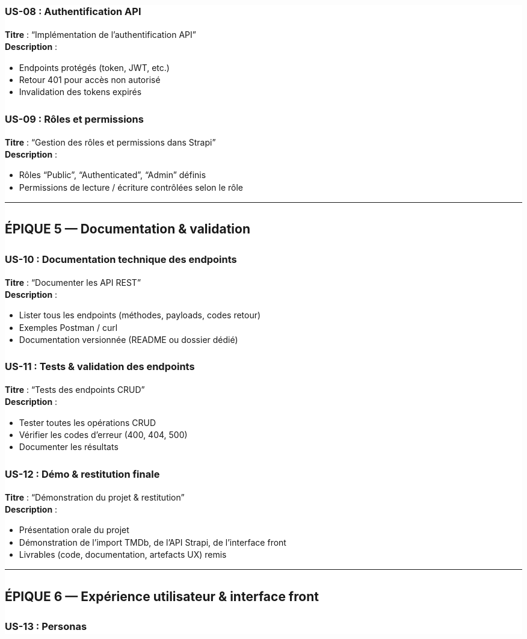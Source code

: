 ### US-08 : Authentification API

**Titre** : “Implémentation de l’authentification API”  
**Description** :

- Endpoints protégés (token, JWT, etc.)
- Retour 401 pour accès non autorisé
- Invalidation des tokens expirés

### US-09 : Rôles et permissions

**Titre** : “Gestion des rôles et permissions dans Strapi”  
**Description** :

- Rôles “Public”, “Authenticated”, “Admin” définis
- Permissions de lecture / écriture contrôlées selon le rôle

---

## ÉPIQUE 5 — Documentation & validation

### US-10 : Documentation technique des endpoints

**Titre** : “Documenter les API REST”  
**Description** :

- Lister tous les endpoints (méthodes, payloads, codes retour)
- Exemples Postman / curl
- Documentation versionnée (README ou dossier dédié)

### US-11 : Tests & validation des endpoints

**Titre** : “Tests des endpoints CRUD”  
**Description** :

- Tester toutes les opérations CRUD
- Vérifier les codes d’erreur (400, 404, 500)
- Documenter les résultats

### US-12 : Démo & restitution finale

**Titre** : “Démonstration du projet & restitution”  
**Description** :

- Présentation orale du projet
- Démonstration de l’import TMDb, de l’API Strapi, de l’interface front
- Livrables (code, documentation, artefacts UX) remis

---

## ÉPIQUE 6 — Expérience utilisateur & interface front

### US-13 : Personas
